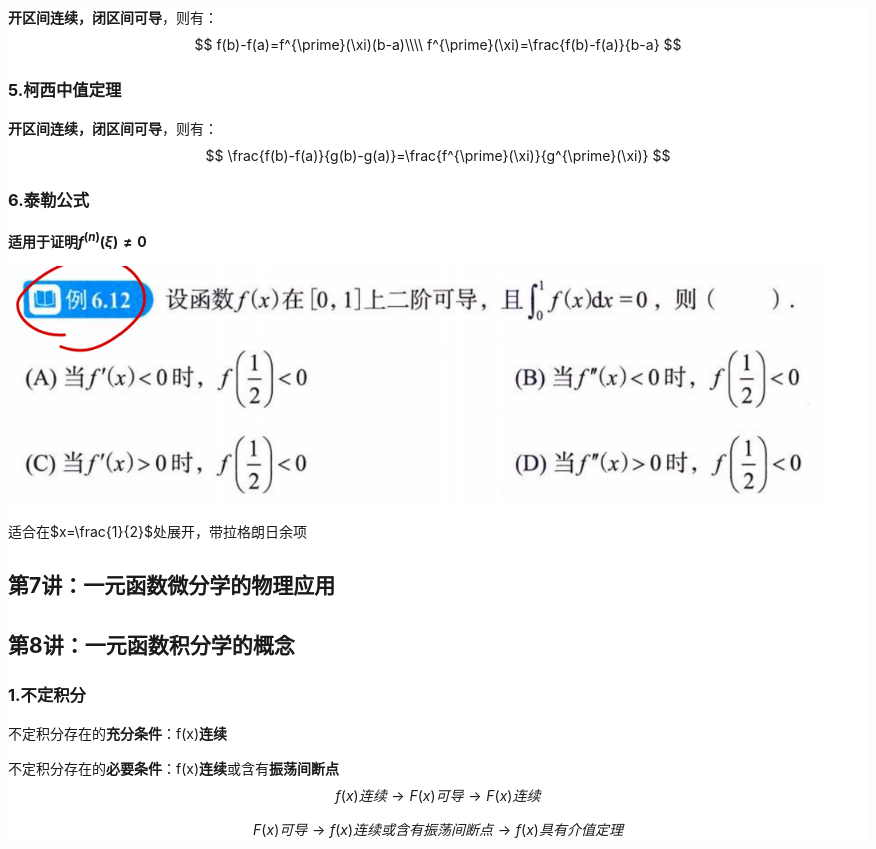 **开区间连续，闭区间可导**，则有：
$$
f(b)-f(a)=f^{\prime}(\xi)(b-a)\\\\
f^{\prime}(\xi)=\frac{f(b)-f(a)}{b-a}
$$

### 5.柯西中值定理

**开区间连续，闭区间可导**，则有：
$$
\frac{f(b)-f(a)}{g(b)-g(a)}=\frac{f^{\prime}(\xi)}{g^{\prime}(\xi)}
$$

### 6.泰勒公式

**适用于证明$f^{\left(n\right)}\left(\xi\right)\neq0$**

<img src="数学.assets/image-20250711221531338.png" alt="image-20250711221531338" style="zoom:80%;" />

适合在$x=\frac{1}{2}$处展开，带拉格朗日余项



## 第7讲：一元函数微分学的物理应用



## 第8讲：一元函数积分学的概念

### 1.不定积分

不定积分存在的**充分条件**：f(x)**连续**

不定积分存在的**必要条件**：f(x)**连续**或含有**振荡间断点**
$$
f(x)连续 \rightarrow F(x)可导 \rightarrow F(x)连续
$$

$$
F(x)可导 \rightarrow f(x)连续或含有振荡间断点 \rightarrow f(x)具有介值定理
$$
